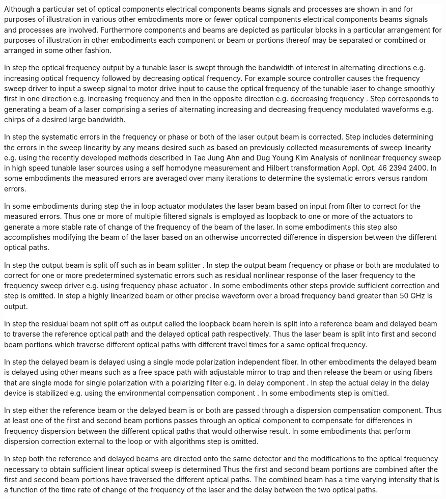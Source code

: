 Although a particular set of optical components electrical components beams signals and processes are shown in and for purposes of illustration in various other embodiments more or fewer optical components electrical components beams signals and processes are involved. Furthermore components and beams are depicted as particular blocks in a particular arrangement for purposes of illustration in other embodiments each component or beam or portions thereof may be separated or combined or arranged in some other fashion.

In step the optical frequency output by a tunable laser is swept through the bandwidth of interest in alternating directions e.g. increasing optical frequency followed by decreasing optical frequency. For example source controller causes the frequency sweep driver to input a sweep signal to motor drive input to cause the optical frequency of the tunable laser to change smoothly first in one direction e.g. increasing frequency and then in the opposite direction e.g. decreasing frequency . Step corresponds to generating a beam of a laser comprising a series of alternating increasing and decreasing frequency modulated waveforms e.g. chirps of a desired large bandwidth.

In step the systematic errors in the frequency or phase or both of the laser output beam is corrected. Step includes determining the errors in the sweep linearity by any means desired such as based on previously collected measurements of sweep linearity e.g. using the recently developed methods described in Tae Jung Ahn and Dug Young Kim Analysis of nonlinear frequency sweep in high speed tunable laser sources using a self homodyne measurement and Hilbert transformation Appl. Opt. 46 2394 2400. In some embodiments the measured errors are averaged over many iterations to determine the systematic errors versus random errors.

In some embodiments during step the in loop actuator modulates the laser beam based on input from filter to correct for the measured errors. Thus one or more of multiple filtered signals is employed as loopback to one or more of the actuators to generate a more stable rate of change of the frequency of the beam of the laser. In some embodiments this step also accomplishes modifying the beam of the laser based on an otherwise uncorrected difference in dispersion between the different optical paths.

In step the output beam is split off such as in beam splitter . In step the output beam frequency or phase or both are modulated to correct for one or more predetermined systematic errors such as residual nonlinear response of the laser frequency to the frequency sweep driver e.g. using frequency phase actuator . In some embodiments other steps provide sufficient correction and step is omitted. In step a highly linearized beam or other precise waveform over a broad frequency band greater than 50 GHz is output.

In step the residual beam not split off as output called the loopback beam herein is split into a reference beam and delayed beam to traverse the reference optical path and the delayed optical path respectively. Thus the laser beam is split into first and second beam portions which traverse different optical paths with different travel times for a same optical frequency.

In step the delayed beam is delayed using a single mode polarization independent fiber. In other embodiments the delayed beam is delayed using other means such as a free space path with adjustable mirror to trap and then release the beam or using fibers that are single mode for single polarization with a polarizing filter e.g. in delay component . In step the actual delay in the delay device is stabilized e.g. using the environmental compensation component . In some embodiments step is omitted.

In step either the reference beam or the delayed beam is or both are passed through a dispersion compensation component. Thus at least one of the first and second beam portions passes through an optical component to compensate for differences in frequency dispersion between the different optical paths that would otherwise result. In some embodiments that perform dispersion correction external to the loop or with algorithms step is omitted.

In step both the reference and delayed beams are directed onto the same detector and the modifications to the optical frequency necessary to obtain sufficient linear optical sweep is determined Thus the first and second beam portions are combined after the first and second beam portions have traversed the different optical paths. The combined beam has a time varying intensity that is a function of the time rate of change of the frequency of the laser and the delay between the two optical paths.
